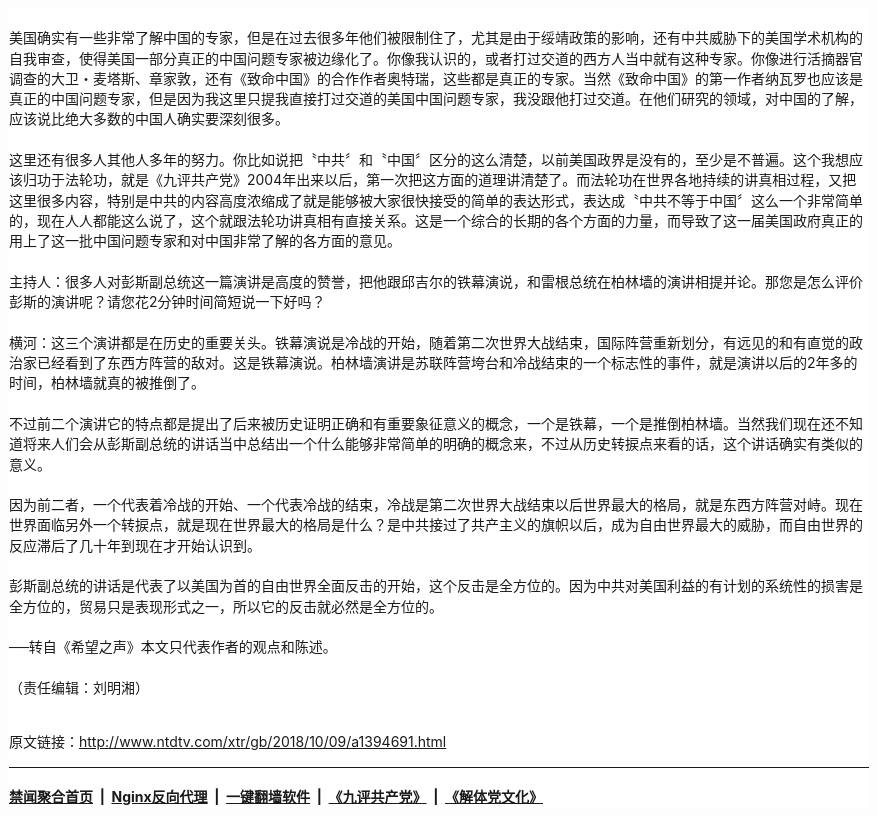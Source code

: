  <br/>
 美国确实有一些非常了解中国的专家，但是在过去很多年他们被限制住了，尤其是由于绥靖政策的影响，还有中共威胁下的美国学术机构的自我审查，使得美国一部分真正的中国问题专家被边缘化了。你像我认识的，或者打过交道的西方人当中就有这种专家。你像进行活摘器官调查的大卫・麦塔斯、章家敦，还有《致命中国》的合作作者奥特瑞，这些都是真正的专家。当然《致命中国》的第一作者纳瓦罗也应该是真正的中国问题专家，但是因为我这里只提我直接打过交道的美国中国问题专家，我没跟他打过交道。在他们研究的领域，对中国的了解，应该说比绝大多数的中国人确实要深刻很多。
 <br/>
 <br/>
 这里还有很多人其他人多年的努力。你比如说把〝中共〞和〝中国〞区分的这么清楚，以前美国政界是没有的，至少是不普遍。这个我想应该归功于法轮功，就是《九评共产党》2004年出来以后，第一次把这方面的道理讲清楚了。而法轮功在世界各地持续的讲真相过程，又把这里很多内容，特别是中共的内容高度浓缩成了就是能够被大家很快接受的简单的表达形式，表达成〝中共不等于中国〞这么一个非常简单的，现在人人都能这么说了，这个就跟法轮功讲真相有直接关系。这是一个综合的长期的各个方面的力量，而导致了这一届美国政府真正的用上了这一批中国问题专家和对中国非常了解的各方面的意见。
 <br/>
 <br/>
 主持人：很多人对彭斯副总统这一篇演讲是高度的赞誉，把他跟邱吉尔的铁幕演说，和雷根总统在柏林墙的演讲相提并论。那您是怎么评价彭斯的演讲呢？请您花2分钟时间简短说一下好吗？
 <br/>
 <br/>
 横河：这三个演讲都是在历史的重要关头。铁幕演说是冷战的开始，随着第二次世界大战结束，国际阵营重新划分，有远见的和有直觉的政治家已经看到了东西方阵营的敌对。这是铁幕演说。柏林墙演讲是苏联阵营垮台和冷战结束的一个标志性的事件，就是演讲以后的2年多的时间，柏林墙就真的被推倒了。
 <br/>
 <br/>
 不过前二个演讲它的特点都是提出了后来被历史证明正确和有重要象征意义的概念，一个是铁幕，一个是推倒柏林墙。当然我们现在还不知道将来人们会从彭斯副总统的讲话当中总结出一个什么能够非常简单的明确的概念来，不过从历史转捩点来看的话，这个讲话确实有类似的意义。
 <br/>
 <br/>
 因为前二者，一个代表着冷战的开始、一个代表冷战的结束，冷战是第二次世界大战结束以后世界最大的格局，就是东西方阵营对峙。现在世界面临另外一个转捩点，就是现在世界最大的格局是什么？是中共接过了共产主义的旗帜以后，成为自由世界最大的威胁，而自由世界的反应滞后了几十年到现在才开始认识到。
 <br/>
 <br/>
 彭斯副总统的讲话是代表了以美国为首的自由世界全面反击的开始，这个反击是全方位的。因为中共对美国利益的有计划的系统性的损害是全方位的，贸易只是表现形式之一，所以它的反击就必然是全方位的。
 <br/>
 <br/>
 ──转自《希望之声》本文只代表作者的观点和陈述。
 <br/>
 <br/>
 （责任编辑：刘明湘）
</div>

<br/>原文链接：http://www.ntdtv.com/xtr/gb/2018/10/09/a1394691.html


------------------------
#### [禁闻聚合首页](https://github.com/gfw-breaker/banned-news/blob/master/README.md) &nbsp;|&nbsp; [Nginx反向代理](https://github.com/gfw-breaker/open-proxy/blob/master/README.md) &nbsp;|&nbsp; [一键翻墙软件](https://github.com/gfw-breaker/nogfw/blob/master/README.md) &nbsp;|&nbsp; [《九评共产党》](https://github.com/gfw-breaker/9ping.md/blob/master/README.md#九评之一评共产党是什么) &nbsp;|&nbsp; [《解体党文化》](https://github.com/gfw-breaker/jtdwh.md/blob/master/README.md#绪论)